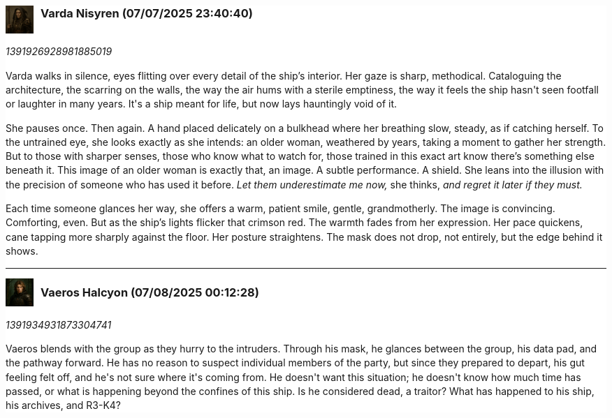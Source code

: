 <img src="avatars/1387914432989892838/14d583853ee8dc32e686b8feb7f254fe.png" alt="avatar" style="width: 40px; height: 40px; margin-right: 10px;" width="40" height="40" align="left">

### **Varda Nisyren** (07/07/2025 23:40:40) <br style='clear: both;'>

*1391926928981885019*

Varda walks in silence, eyes flitting over every detail of the ship’s interior. Her gaze is sharp, methodical. Cataloguing the architecture, the scarring on the walls, the way the air hums with a sterile emptiness, the way it feels the ship hasn't seen footfall or laughter in many years. It's a ship meant for life, but now lays hauntingly void of it.

She pauses once. Then again. A hand placed delicately on a bulkhead where her breathing slow, steady, as if catching herself. To the untrained eye, she looks exactly as she intends: an older woman, weathered by years, taking a moment to gather her strength. But to those with sharper senses, those who know what to watch for, those trained in this exact art know there’s something else beneath it. This image of an older woman is exactly that, an image. A subtle performance. A shield. She leans into the illusion with the precision of someone who has used it before. *Let them underestimate me now,* she thinks, *and regret it later if they must.*

Each time someone glances her way, she offers a warm, patient smile, gentle, grandmotherly. The image is convincing. Comforting, even. But as the ship’s lights flicker that crimson red. The warmth fades from her expression. Her pace quickens, cane tapping more sharply against the floor. Her posture straightens. The mask does not drop, not entirely, but the edge behind it shows.

---

<img src="avatars/1387914432989892838/b84e4cb50f528d1476f03e10d907d103.png" alt="avatar" style="width: 40px; height: 40px; margin-right: 10px;" width="40" height="40" align="left">

### **Vaeros Halcyon** (07/08/2025 00:12:28) <br style='clear: both;'>

*1391934931873304741*

Vaeros blends with the group as they hurry to the intruders. Through his mask, he glances between the group, his data pad, and the pathway forward. He has no reason to suspect individual members of the party, but since they prepared to depart, his gut feeling felt off, and he's not sure where it's coming from. He doesn't want this situation; he doesn't know how much time has passed, or what is happening beyond the confines of this ship. Is he considered dead, a traitor? What has happened to his ship, his archives, and R3-K4? 
